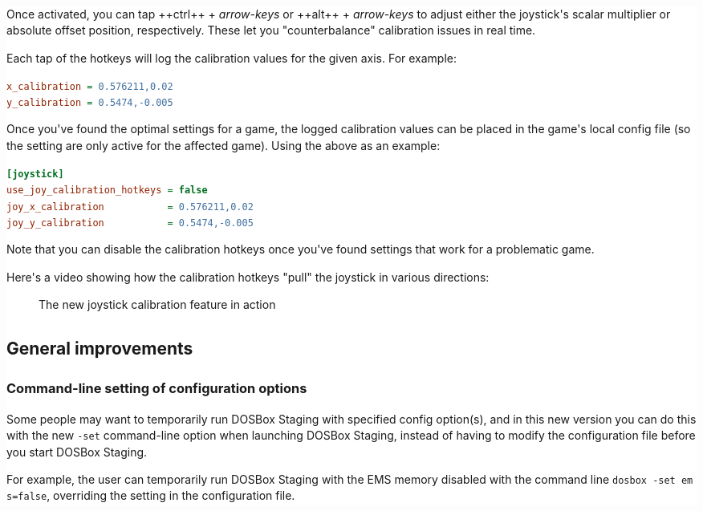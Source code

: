 Once activated, you can tap ++ctrl++ + *arrow-keys* or ++alt++ + *arrow-keys*
to adjust either the joystick's scalar multiplier or absolute offset position,
respectively. These let you "counterbalance" calibration issues in real time.

Each tap of the hotkeys will log the calibration values for the given axis.
For example:

``` ini
x_calibration = 0.576211,0.02
y_calibration = 0.5474,-0.005
```

Once you've found the optimal settings for a game, the logged calibration
values can be placed in the game's local config file (so the setting are only
active for the affected game). Using the above as an example:

``` ini
[joystick]
use_joy_calibration_hotkeys = false
joy_x_calibration           = 0.576211,0.02
joy_y_calibration           = 0.5474,-0.005
```

Note that you can disable the calibration hotkeys once you've found settings
that work for a problematic game.

Here's a video showing how the calibration hotkeys "pull" the joystick in
various directions:

<figure markdown>
  <video controls width=760>
    <source src="https://www.dosbox-staging.org/static/videos/release-notes/0.79.0/joystick-calibration-hotkey-demo.webm" type="video/webm; codecs=vp9,opus">
    <source src="https://www.dosbox-staging.org/static/videos/release-notes/0.79.0/joystick-calibration-hotkey-demo.mp4" type="video/mp4">
    Your browser does not support the <code>video</code> element.
  </video>

  <figcaption markdown>
  The new joystick calibration feature in action
  </figcaption>
</figure>


## General improvements

### Command-line setting of configuration options

Some people may want to temporarily run DOSBox Staging with specified config
option(s), and in this new version you can do this with the new `-set`
command-line option when launching DOSBox Staging, instead of having to modify
the configuration file before you start DOSBox Staging.

For example, the user can temporarily run DOSBox Staging with the EMS memory
disabled with the command line `dosbox -set ems=false`, overriding the setting
in the configuration file.
